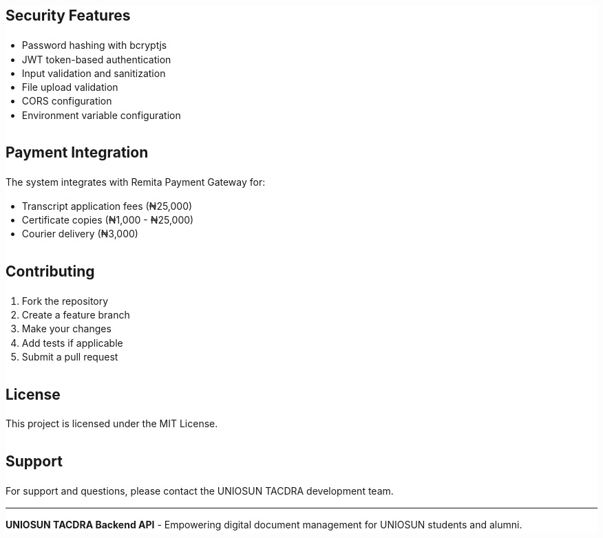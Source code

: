 ## Security Features

- Password hashing with bcryptjs
- JWT token-based authentication
- Input validation and sanitization
- File upload validation
- CORS configuration
- Environment variable configuration

## Payment Integration

The system integrates with Remita Payment Gateway for:
- Transcript application fees (₦25,000)
- Certificate copies (₦1,000 - ₦25,000)
- Courier delivery (₦3,000)

## Contributing

1. Fork the repository
2. Create a feature branch
3. Make your changes
4. Add tests if applicable
5. Submit a pull request

## License

This project is licensed under the MIT License.

## Support

For support and questions, please contact the UNIOSUN TACDRA development team.

---

**UNIOSUN TACDRA Backend API** - Empowering digital document management for UNIOSUN students and alumni.
